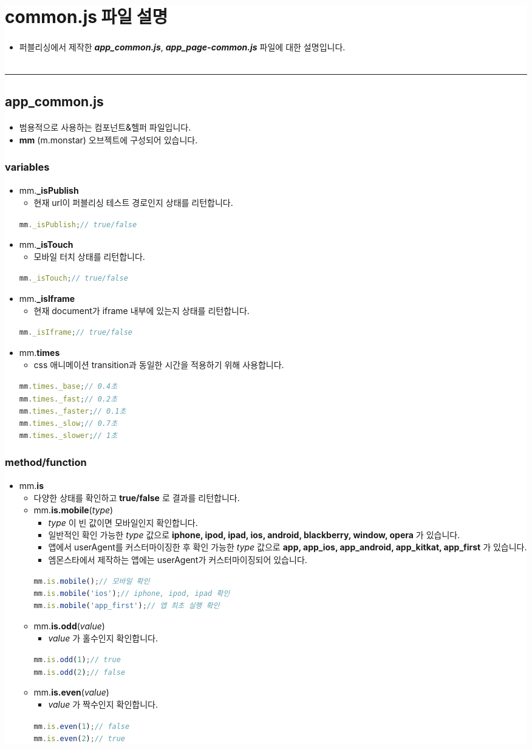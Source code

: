 # common.js 파일 설명
+ 퍼블리싱에서 제작한 ***app_common.js***, ***app_page-common.js*** 파일에 대한 설명입니다.
<br><br>
- - -
## app_common.js
+ 범용적으로 사용하는 컴포넌트&헬퍼 파일입니다.
+ **mm** (m.monstar) 오브젝트에 구성되어 있습니다.

### variables
+ mm.**\_isPublish**
	- 현재 url이 퍼블리싱 테스트 경로인지 상태를 리턴합니다.
	```JavaScript
	mm._isPublish;// true/false
	```
+ mm.**\_isTouch**
	- 모바일 터치 상태를 리턴합니다.
	```JavaScript
	mm._isTouch;// true/false
	```
+ mm.**\_isIframe**
	- 현재 document가 iframe 내부에 있는지 상태를 리턴합니다.
	```JavaScript
	mm._isIframe;// true/false
	```
+ mm.**times**
	- css 애니메이션 transition과 동일한 시간을 적용하기 위해 사용합니다.
	```JavaScript
	mm.times._base;// 0.4초
	mm.times._fast;// 0.2초
	mm.times._faster;// 0.1초
	mm.times._slow;// 0.7초
	mm.times._slower;// 1초
	```

### method/function
+ mm.**is**
	- 다양한 상태를 확인하고 **true/false** 로 결과를 리턴합니다.
	- mm.**is.mobile**(*type*)
		* *type* 이 빈 값이면 모바일인지 확인합니다.
		* 일반적인 확인 가능한 *type* 값으로 **iphone, ipod, ipad, ios, android, blackberry, window, opera** 가 있습니다.
		* 앱에서 userAgent를 커스터마이징한 후 확인 가능한 *type* 값으로 **app, app_ios, app_android, app_kitkat, app_first** 가 있습니다.
		* 엠몬스타에서 제작하는 앱에는 userAgent가 커스터마이징되어 있습니다.
		```JavaScript
		mm.is.mobile();// 모바일 확인
		mm.is.mobile('ios');// iphone, ipod, ipad 확인
		mm.is.mobile('app_first');// 앱 최초 실행 확인
		```
	- mm.**is.odd**(*value*)
		* *value* 가 홀수인지 확인합니다.
		```JavaScript
		mm.is.odd(1);// true
		mm.is.odd(2);// false
		```
	- mm.**is.even**(*value*)
		* *value* 가 짝수인지 확인합니다.
		```JavaScript
		mm.is.even(1);// false
		mm.is.even(2);// true
		```